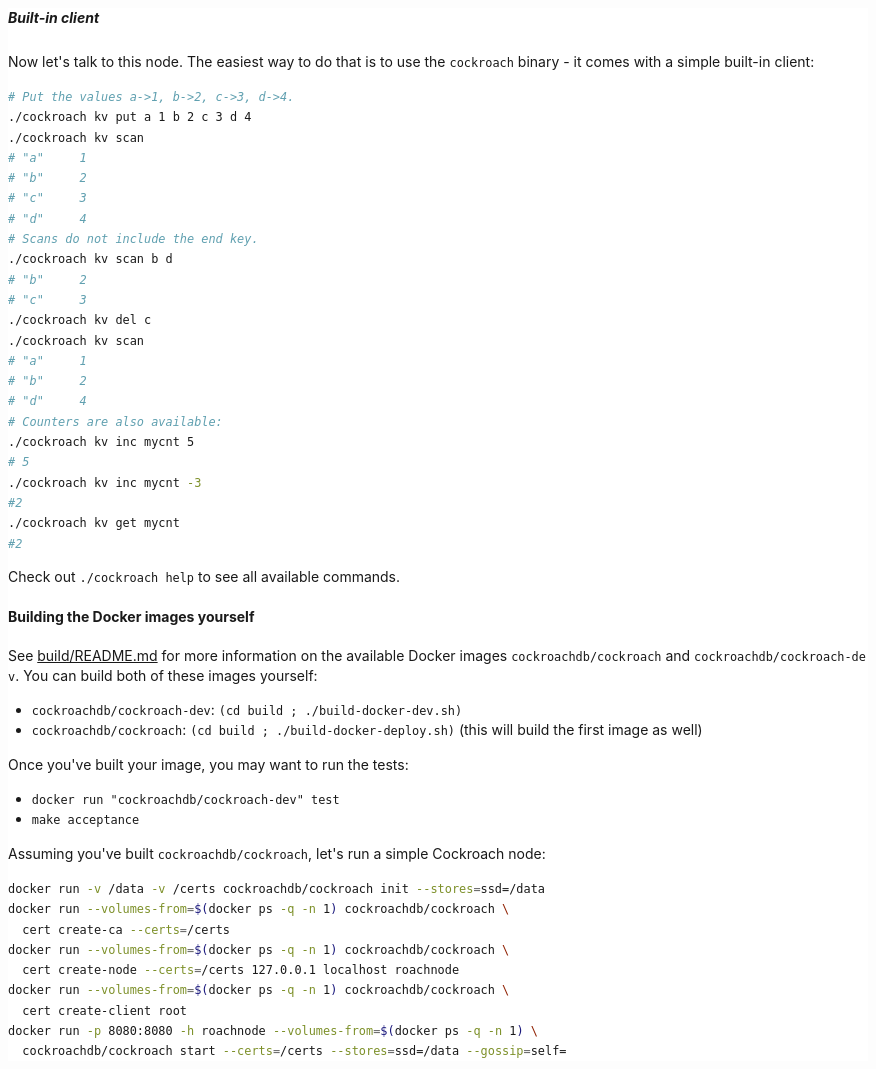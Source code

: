 ##### Built-in client

Now let's talk to this node. The easiest way to do that is to use the `cockroach` binary - it comes with a simple built-in client:

```bash
# Put the values a->1, b->2, c->3, d->4.
./cockroach kv put a 1 b 2 c 3 d 4
./cockroach kv scan
# "a"     1
# "b"     2
# "c"     3
# "d"     4
# Scans do not include the end key.
./cockroach kv scan b d
# "b"     2
# "c"     3
./cockroach kv del c
./cockroach kv scan
# "a"     1
# "b"     2
# "d"     4
# Counters are also available:
./cockroach kv inc mycnt 5
# 5
./cockroach kv inc mycnt -3
#2
./cockroach kv get mycnt
#2
```

Check out `./cockroach help` to see all available commands.

#### Building the Docker images yourself
See [build/README.md](build/) for more information on the available Docker
images `cockroachdb/cockroach` and `cockroachdb/cockroach-dev`.
You can build both of these images yourself:

* `cockroachdb/cockroach-dev`: `(cd build ; ./build-docker-dev.sh)`
* `cockroachdb/cockroach`: `(cd build ; ./build-docker-deploy.sh)`
  (this will build the first image as well)

Once you've built your image, you may want to run the tests:
* `docker run "cockroachdb/cockroach-dev" test`
* `make acceptance`

Assuming you've built `cockroachdb/cockroach`, let's run a simple Cockroach node:

```bash
docker run -v /data -v /certs cockroachdb/cockroach init --stores=ssd=/data
docker run --volumes-from=$(docker ps -q -n 1) cockroachdb/cockroach \
  cert create-ca --certs=/certs
docker run --volumes-from=$(docker ps -q -n 1) cockroachdb/cockroach \
  cert create-node --certs=/certs 127.0.0.1 localhost roachnode
docker run --volumes-from=$(docker ps -q -n 1) cockroachdb/cockroach \
  cert create-client root
docker run -p 8080:8080 -h roachnode --volumes-from=$(docker ps -q -n 1) \
  cockroachdb/cockroach start --certs=/certs --stores=ssd=/data --gossip=self=
```
